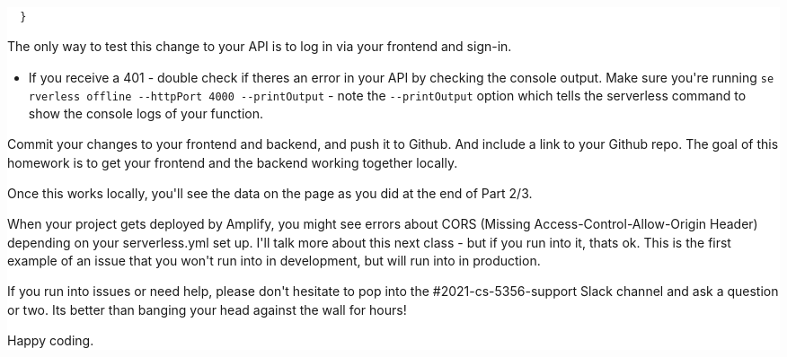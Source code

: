 ```jsx
  }
```

The only way to test this change to your API is to log in via your frontend and sign-in. 

- If you receive a 401 - double check if theres an error in your API by checking the console output. Make sure you're running `serverless offline --httpPort 4000 --printOutput` - note the `--printOutput` option which tells the serverless command to show the console logs of your function.

Commit your changes to your frontend and backend, and push it to Github. And include a link to your Github repo. The goal of this homework is to get your frontend and the backend working together locally.

Once this works locally, you'll see the data on the page as you did at the end of Part 2/3.

When your project gets deployed by Amplify, you might see errors about CORS (Missing Access-Control-Allow-Origin Header) depending on your serverless.yml set up. I'll talk more about this next class - but if you run into it, thats ok. This is the first example of an issue that you won't run into in development, but will run into in production. 

If you run into issues or need help, please don't hesitate to pop into the #2021-cs-5356-support Slack channel and ask a question or two. Its better than banging your head against the wall for hours!

Happy coding.
